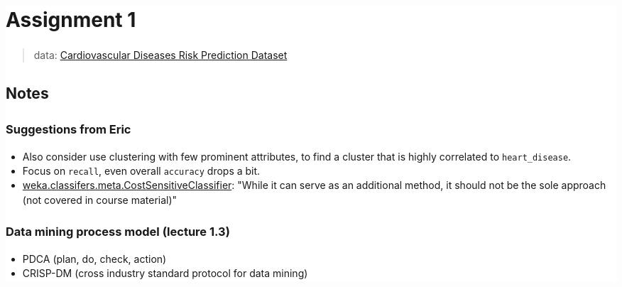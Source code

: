 # Assignment 1
> data: [Cardiovascular Diseases Risk Prediction Dataset](https://www.kaggle.com/datasets/alphiree/cardiovascular-diseases-risk-prediction-dataset?resource=download)

## Notes 
### Suggestions from Eric 
- Also consider use clustering with few prominent attributes, to find a cluster that is highly correlated to `heart_disease`.
- Focus on `recall`, even overall `accuracy` drops a bit.
- [weka.classifers.meta.CostSensitiveClassifier](https://www.youtube.com/watch?v=V9PNyx5-kxM): "While it can serve as an additional method, it should not be the sole approach (not covered in course material)"

### Data mining process model (lecture 1.3)
- PDCA (plan, do, check, action)
- CRISP-DM (cross industry standard protocol for data mining)
<center>